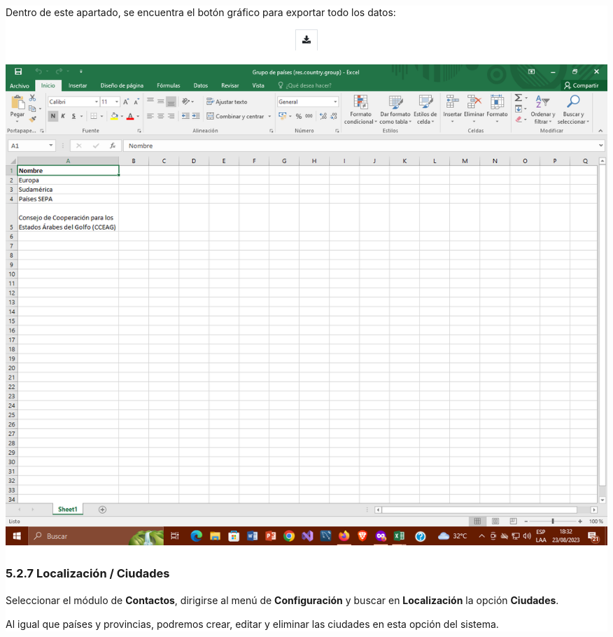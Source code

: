 Dentro de este apartado, se encuentra el botón gráfico para exportar todo los datos:

<p align="center">
  <img src="./assets/img/5/gruposdepaisesdescarga.png">
</p>

![submenu ajustes](./assets/img/5/gruposdepaisesdatos.png)


### 5.2.7 Localización / Ciudades
Seleccionar el módulo de __Contactos__, dirigirse al menú de __Configuración__ y buscar en __Localización__ la opción __Ciudades__.

Al igual que países y provincias, podremos crear, editar y eliminar las ciudades en esta opción del sistema.

